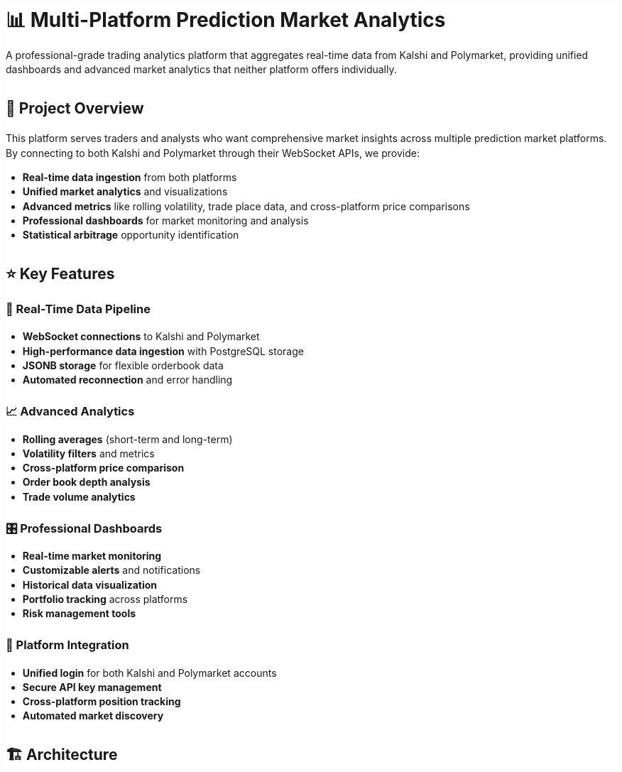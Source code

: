 # 📊 Multi-Platform Prediction Market Analytics

A professional-grade trading analytics platform that aggregates real-time data from Kalshi and Polymarket, providing unified dashboards and advanced market analytics that neither platform offers individually.

## 🎯 Project Overview

This platform serves traders and analysts who want comprehensive market insights across multiple prediction market platforms. By connecting to both Kalshi and Polymarket through their WebSocket APIs, we provide:

- **Real-time data ingestion** from both platforms
- **Unified market analytics** and visualizations
- **Advanced metrics** like rolling volatility, trade place data, and cross-platform price comparisons
- **Professional dashboards** for market monitoring and analysis
- **Statistical arbitrage** opportunity identification

## ⭐ Key Features

### 📡 Real-Time Data Pipeline
- **WebSocket connections** to Kalshi and Polymarket
- **High-performance data ingestion** with PostgreSQL storage
- **JSONB storage** for flexible orderbook data
- **Automated reconnection** and error handling

### 📈 Advanced Analytics
- **Rolling averages** (short-term and long-term)
- **Volatility filters** and metrics
- **Cross-platform price comparison**
- **Order book depth analysis**
- **Trade volume analytics**

### 🎛️ Professional Dashboards
- **Real-time market monitoring**
- **Customizable alerts** and notifications
- **Historical data visualization**
- **Portfolio tracking** across platforms
- **Risk management tools**

### 🔧 Platform Integration
- **Unified login** for both Kalshi and Polymarket accounts
- **Secure API key management**
- **Cross-platform position tracking**
- **Automated market discovery**

## 🏗️ Architecture
